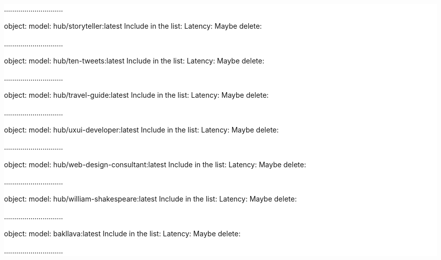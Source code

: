 .............................

object:
model: hub/storyteller:latest
Include in the list:
Latency:
Maybe delete:

.............................

object:
model: hub/ten-tweets:latest
Include in the list:
Latency:
Maybe delete:

.............................

object:
model: hub/travel-guide:latest
Include in the list:
Latency:
Maybe delete:

.............................

object:
model: hub/uxui-developer:latest
Include in the list:
Latency:
Maybe delete:

.............................

object:
model: hub/web-design-consultant:latest
Include in the list:
Latency:
Maybe delete:

.............................

object:
model: hub/william-shakespeare:latest
Include in the list:
Latency:
Maybe delete:

.............................

object:
model: bakllava:latest
Include in the list:
Latency:
Maybe delete:

.............................
